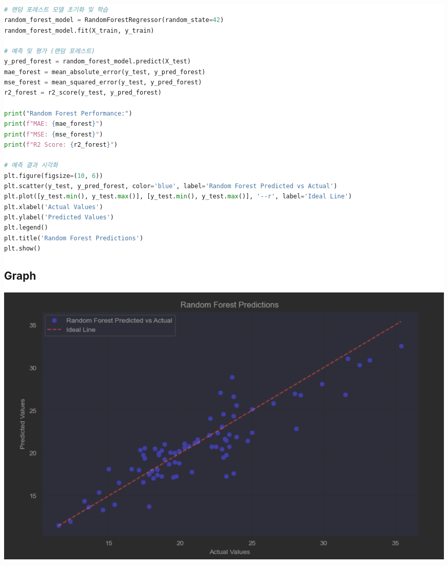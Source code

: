 ``` python
# 랜덤 포레스트 모델 초기화 및 학습
random_forest_model = RandomForestRegressor(random_state=42)
random_forest_model.fit(X_train, y_train)

# 예측 및 평가 (랜덤 포레스트)
y_pred_forest = random_forest_model.predict(X_test)
mae_forest = mean_absolute_error(y_test, y_pred_forest)
mse_forest = mean_squared_error(y_test, y_pred_forest)
r2_forest = r2_score(y_test, y_pred_forest)

print("Random Forest Performance:")
print(f"MAE: {mae_forest}")
print(f"MSE: {mse_forest}")
print(f"R2 Score: {r2_forest}")

# 예측 결과 시각화
plt.figure(figsize=(10, 6))
plt.scatter(y_test, y_pred_forest, color='blue', label='Random Forest Predicted vs Actual')
plt.plot([y_test.min(), y_test.max()], [y_test.min(), y_test.max()], '--r', label='Ideal Line')
plt.xlabel('Actual Values')
plt.ylabel('Predicted Values')
plt.legend()
plt.title('Random Forest Predictions')
plt.show()
```

## Graph
![](https://github.com/eungyukm/TeamPythonRun/blob/main/docs/images/Random_Forest.png)
